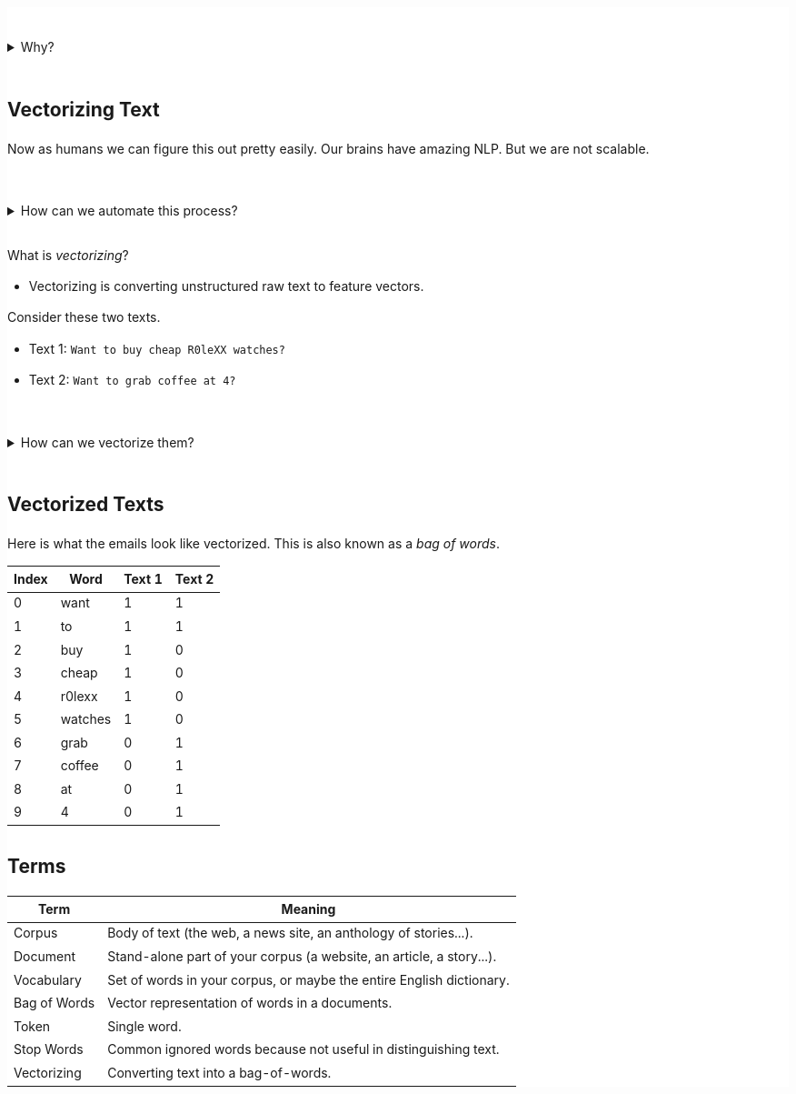
<br><details><summary>
Why?
</summary></details>

## Vectorizing Text

Now as humans we can figure this out pretty easily. Our brains have
amazing NLP. But we are not scalable. 

<br><details><summary>
How can we automate this process?
</summary></details>

What is *vectorizing*?

- Vectorizing is converting unstructured raw text to feature vectors. 

Consider these two texts. 

- Text 1: `Want to buy cheap R0leXX watches?`

- Text 2: `Want to grab coffee at 4?`

<br><details><summary>
How can we vectorize them?
</summary></details>

## Vectorized Texts

Here is what the emails look like vectorized. This is also known as a
*bag of words*.

Index |Word     |Text 1   |Text 2
----- |----     |------   |------
0     |want     |1        |1
1     |to       |1        |1
2     |buy      |1        |0
3     |cheap    |1        |0
4     |r0lexx   |1        |0
5     |watches  |1        |0
6     |grab     |0        |1
7     |coffee   |0        |1
8     |at       |0        |1
9     |4        |0        |1

## Terms

Term         |Meaning
----         |-------
Corpus       |Body of text (the web, a news site, an anthology of stories...).
Document     |Stand-alone part of your corpus (a website, an article, a story...).
Vocabulary   |Set of words in your corpus, or maybe the entire English dictionary. 
Bag of Words |Vector representation of words in a documents.
Token        |Single word.
Stop Words   |Common ignored words because not useful in distinguishing text.
Vectorizing  |Converting text into a bag-of-words.

